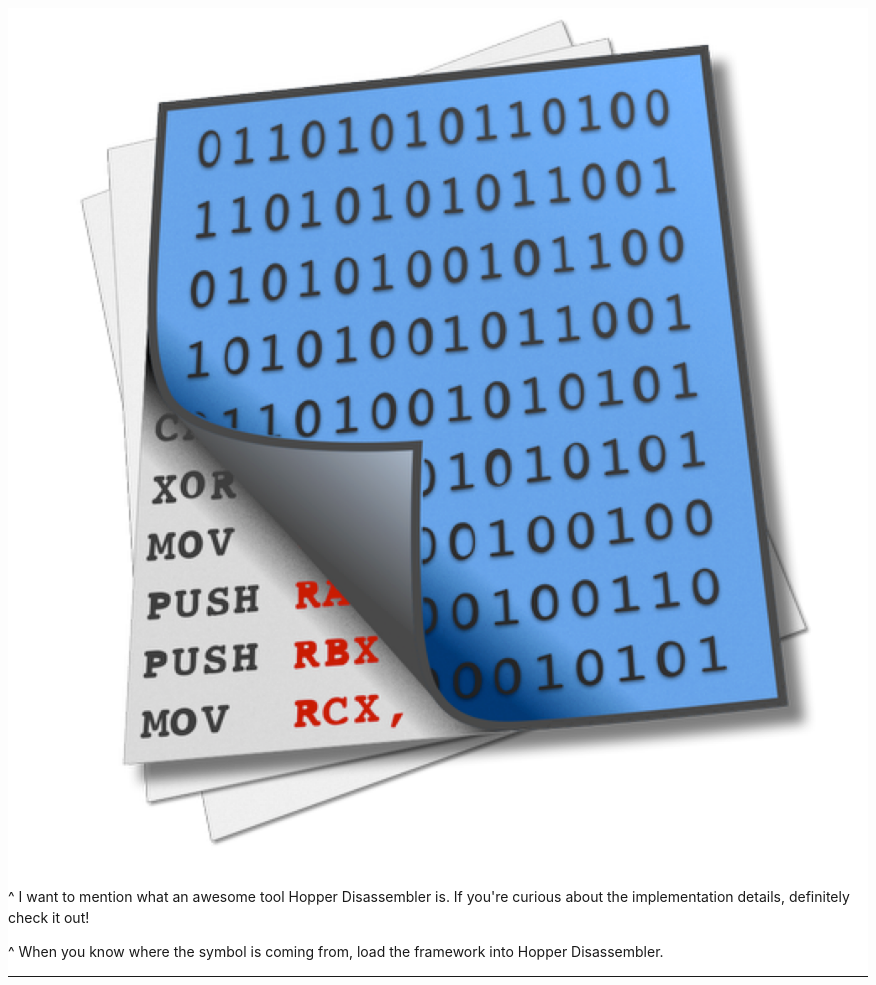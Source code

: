 ![inline](assets/hopper_icon.png)

^ I want to mention what an awesome tool Hopper Disassembler is. If you're curious about the implementation details, definitely check it out!

^ When you know where the symbol is coming from, load the framework into Hopper Disassembler.

---
